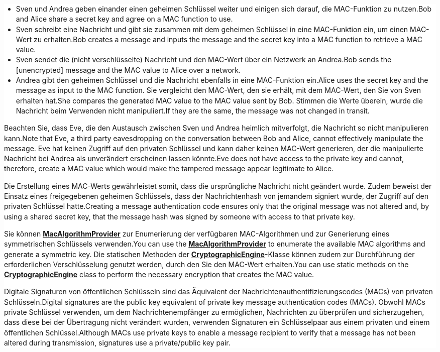 -   <span data-ttu-id="3f979-111">Sven und Andrea geben einander einen geheimen Schlüssel weiter und einigen sich darauf, die MAC-Funktion zu nutzen.</span><span class="sxs-lookup"><span data-stu-id="3f979-111">Bob and Alice share a secret key and agree on a MAC function to use.</span></span>
-   <span data-ttu-id="3f979-112">Sven schreibt eine Nachricht und gibt sie zusammen mit dem geheimen Schlüssel in eine MAC-Funktion ein, um einen MAC-Wert zu erhalten.</span><span class="sxs-lookup"><span data-stu-id="3f979-112">Bob creates a message and inputs the message and the secret key into a MAC function to retrieve a MAC value.</span></span>
-   <span data-ttu-id="3f979-113">Sven sendet die (nicht verschlüsselte) Nachricht und den MAC-Wert über ein Netzwerk an Andrea.</span><span class="sxs-lookup"><span data-stu-id="3f979-113">Bob sends the \[unencrypted\] message and the MAC value to Alice over a network.</span></span>
-   <span data-ttu-id="3f979-114">Andrea gibt den geheimen Schlüssel und die Nachricht ebenfalls in eine MAC-Funktion ein.</span><span class="sxs-lookup"><span data-stu-id="3f979-114">Alice uses the secret key and the message as input to the MAC function.</span></span> <span data-ttu-id="3f979-115">Sie vergleicht den MAC-Wert, den sie erhält, mit dem MAC-Wert, den Sie von Sven erhalten hat.</span><span class="sxs-lookup"><span data-stu-id="3f979-115">She compares the generated MAC value to the MAC value sent by Bob.</span></span> <span data-ttu-id="3f979-116">Stimmen die Werte überein, wurde die Nachricht beim Verwenden nicht manipuliert.</span><span class="sxs-lookup"><span data-stu-id="3f979-116">If they are the same, the message was not changed in transit.</span></span>

<span data-ttu-id="3f979-117">Beachten Sie, dass Eve, die den Austausch zwischen Sven und Andrea heimlich mitverfolgt, die Nachricht so nicht manipulieren kann.</span><span class="sxs-lookup"><span data-stu-id="3f979-117">Note that Eve, a third party eavesdropping on the conversation between Bob and Alice, cannot effectively manipulate the message.</span></span> <span data-ttu-id="3f979-118">Eve hat keinen Zugriff auf den privaten Schlüssel und kann daher keinen MAC-Wert generieren, der die manipulierte Nachricht bei Andrea als unverändert erscheinen lassen könnte.</span><span class="sxs-lookup"><span data-stu-id="3f979-118">Eve does not have access to the private key and cannot, therefore, create a MAC value which would make the tampered message appear legitimate to Alice.</span></span>

<span data-ttu-id="3f979-119">Die Erstellung eines MAC-Werts gewährleistet somit, dass die ursprüngliche Nachricht nicht geändert wurde. Zudem beweist der Einsatz eines freigegebenen geheimen Schlüssels, dass der Nachrichtenhash von jemandem signiert wurde, der Zugriff auf den privaten Schlüssel hatte.</span><span class="sxs-lookup"><span data-stu-id="3f979-119">Creating a message authentication code ensures only that the original message was not altered and, by using a shared secret key, that the message hash was signed by someone with access to that private key.</span></span>

<span data-ttu-id="3f979-120">Sie können [**MacAlgorithmProvider**](https://msdn.microsoft.com/library/windows/apps/br241530) zur Enumerierung der verfügbaren MAC-Algorithmen und zur Generierung eines symmetrischen Schlüssels verwenden.</span><span class="sxs-lookup"><span data-stu-id="3f979-120">You can use the [**MacAlgorithmProvider**](https://msdn.microsoft.com/library/windows/apps/br241530) to enumerate the available MAC algorithms and generate a symmetric key.</span></span> <span data-ttu-id="3f979-121">Die statischen Methoden der [**CryptographicEngine**](https://msdn.microsoft.com/library/windows/apps/br241490)-Klasse können zudem zur Durchführung der erforderlichen Verschlüsselung genutzt werden, durch den Sie den MAC-Wert erhalten.</span><span class="sxs-lookup"><span data-stu-id="3f979-121">You can use static methods on the [**CryptographicEngine**](https://msdn.microsoft.com/library/windows/apps/br241490) class to perform the necessary encryption that creates the MAC value.</span></span>

<span data-ttu-id="3f979-122">Digitale Signaturen von öffentlichen Schlüsseln sind das Äquivalent der Nachrichtenauthentifizierungscodes (MACs) von privaten Schlüsseln.</span><span class="sxs-lookup"><span data-stu-id="3f979-122">Digital signatures are the public key equivalent of private key message authentication codes (MACs).</span></span> <span data-ttu-id="3f979-123">Obwohl MACs private Schlüssel verwenden, um dem Nachrichtenempfänger zu ermöglichen, Nachrichten zu überprüfen und sicherzugehen, dass diese bei der Übertragung nicht verändert wurden, verwenden Signaturen ein Schlüsselpaar aus einem privaten und einem öffentlichen Schlüssel.</span><span class="sxs-lookup"><span data-stu-id="3f979-123">Although MACs use private keys to enable a message recipient to verify that a message has not been altered during transmission, signatures use a private/public key pair.</span></span>
